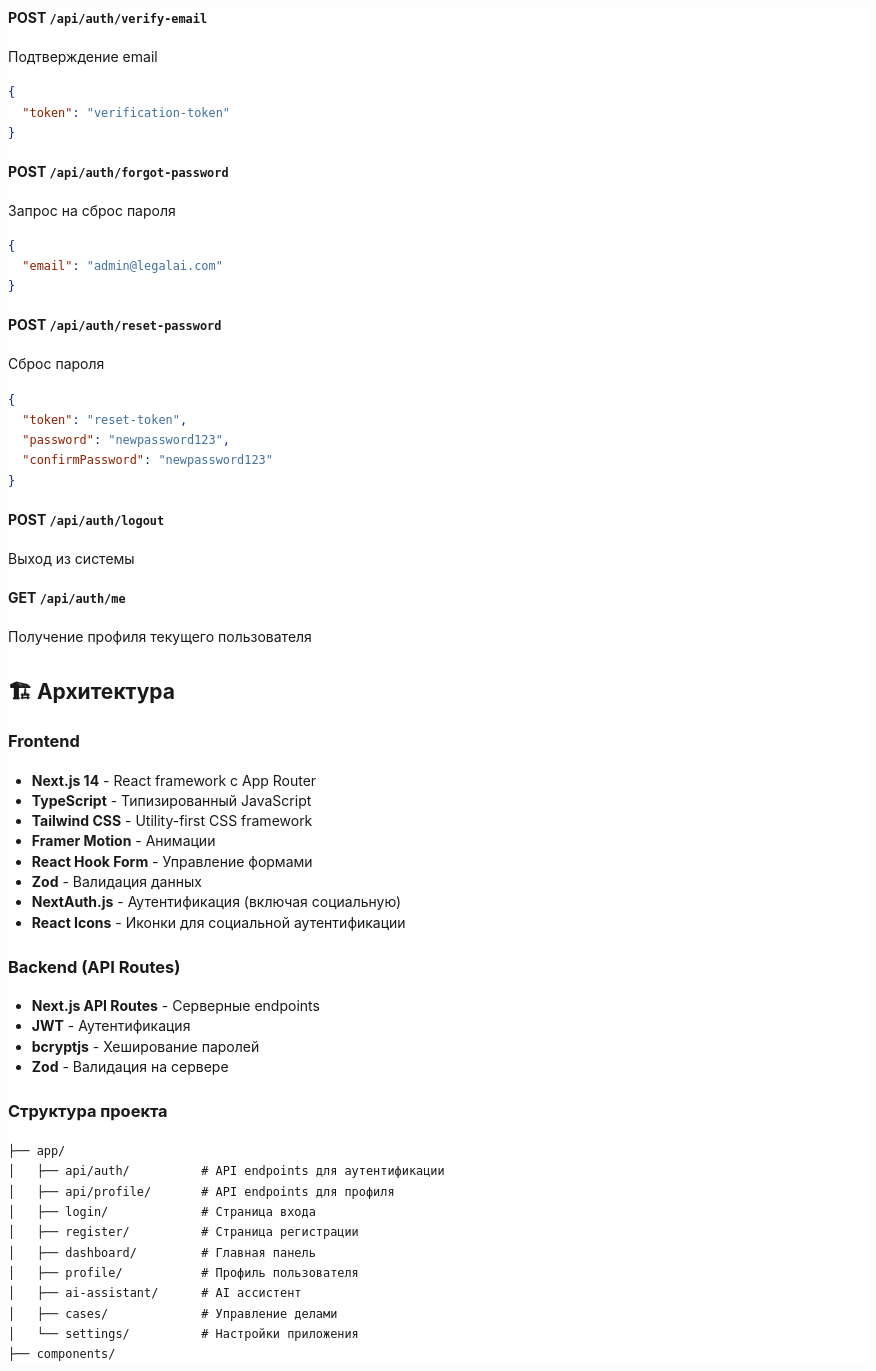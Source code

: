 #### POST `/api/auth/verify-email`
Подтверждение email
```json
{
  "token": "verification-token"
}
```

#### POST `/api/auth/forgot-password`
Запрос на сброс пароля
```json
{
  "email": "admin@legalai.com"
}
```

#### POST `/api/auth/reset-password`
Сброс пароля
```json
{
  "token": "reset-token",
  "password": "newpassword123",
  "confirmPassword": "newpassword123"
}
```

#### POST `/api/auth/logout`
Выход из системы

#### GET `/api/auth/me`
Получение профиля текущего пользователя

## 🏗️ Архитектура

### Frontend
- **Next.js 14** - React framework с App Router
- **TypeScript** - Типизированный JavaScript
- **Tailwind CSS** - Utility-first CSS framework
- **Framer Motion** - Анимации
- **React Hook Form** - Управление формами
- **Zod** - Валидация данных
- **NextAuth.js** - Аутентификация (включая социальную)
- **React Icons** - Иконки для социальной аутентификации

### Backend (API Routes)
- **Next.js API Routes** - Серверные endpoints
- **JWT** - Аутентификация
- **bcryptjs** - Хеширование паролей
- **Zod** - Валидация на сервере

### Структура проекта
```
├── app/
│   ├── api/auth/          # API endpoints для аутентификации
│   ├── api/profile/       # API endpoints для профиля
│   ├── login/             # Страница входа
│   ├── register/          # Страница регистрации
│   ├── dashboard/         # Главная панель
│   ├── profile/           # Профиль пользователя
│   ├── ai-assistant/      # AI ассистент
│   ├── cases/             # Управление делами
│   └── settings/          # Настройки приложения
├── components/
```